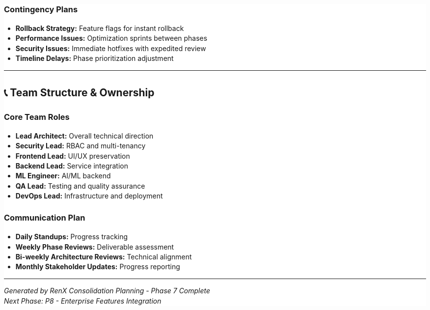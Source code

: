 ### Contingency Plans
- **Rollback Strategy:** Feature flags for instant rollback
- **Performance Issues:** Optimization sprints between phases
- **Security Issues:** Immediate hotfixes with expedited review
- **Timeline Delays:** Phase prioritization adjustment

---

## 📞 Team Structure & Ownership

### Core Team Roles
- **Lead Architect:** Overall technical direction
- **Security Lead:** RBAC and multi-tenancy
- **Frontend Lead:** UI/UX preservation
- **Backend Lead:** Service integration
- **ML Engineer:** AI/ML backend
- **QA Lead:** Testing and quality assurance
- **DevOps Lead:** Infrastructure and deployment

### Communication Plan
- **Daily Standups:** Progress tracking
- **Weekly Phase Reviews:** Deliverable assessment
- **Bi-weekly Architecture Reviews:** Technical alignment
- **Monthly Stakeholder Updates:** Progress reporting

---

*Generated by RenX Consolidation Planning - Phase 7 Complete*  
*Next Phase: P8 - Enterprise Features Integration* 